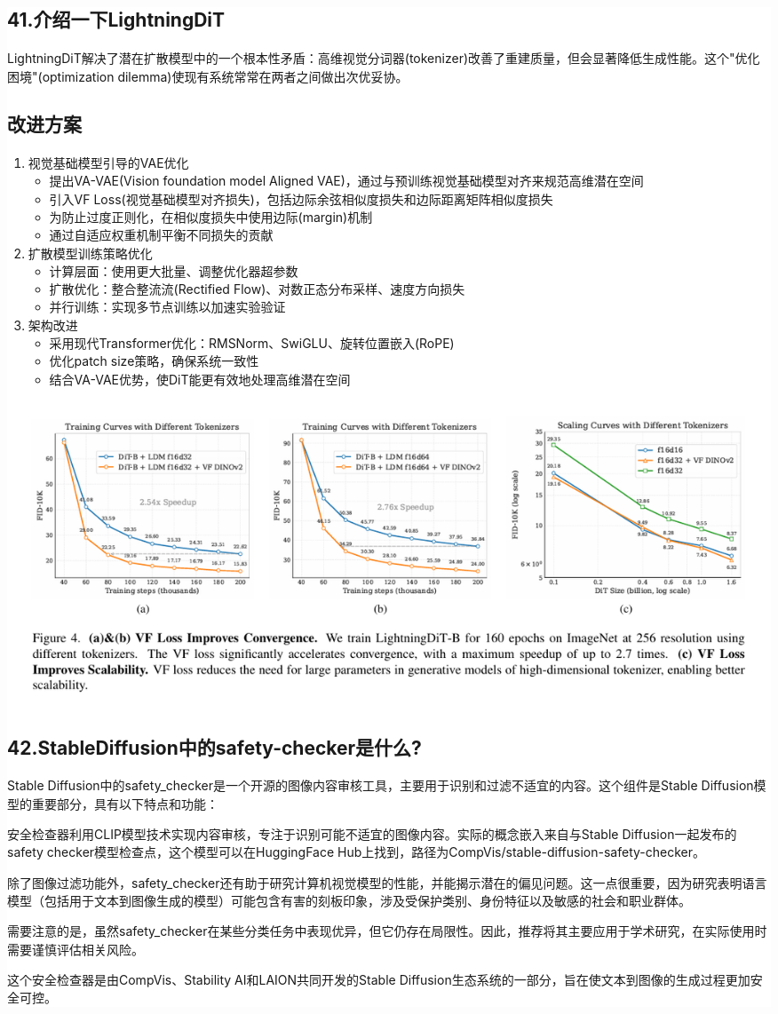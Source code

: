    <h2 id="41.介绍一下LightningDiT">41.介绍一下LightningDiT</h2>

​	LightningDiT解决了潜在扩散模型中的一个根本性矛盾：高维视觉分词器(tokenizer)改善了重建质量，但会显著降低生成性能。这个"优化困境"(optimization dilemma)使现有系统常常在两者之间做出次优妥协。

## 改进方案

1. 视觉基础模型引导的VAE优化
   - 提出VA-VAE(Vision foundation model Aligned VAE)，通过与预训练视觉基础模型对齐来规范高维潜在空间
   - 引入VF Loss(视觉基础模型对齐损失)，包括边际余弦相似度损失和边际距离矩阵相似度损失
   - 为防止过度正则化，在相似度损失中使用边际(margin)机制
   - 通过自适应权重机制平衡不同损失的贡献
2. 扩散模型训练策略优化
   - 计算层面：使用更大批量、调整优化器超参数
   - 扩散优化：整合整流流(Rectified Flow)、对数正态分布采样、速度方向损失
   - 并行训练：实现多节点训练以加速实验验证
3. 架构改进
   - 采用现代Transformer优化：RMSNorm、SwiGLU、旋转位置嵌入(RoPE)
   - 优化patch size策略，确保系统一致性
   - 结合VA-VAE优势，使DiT能更有效地处理高维潜在空间

![image-20250323204405144](./imgs/LightningDiT.png)

<h2 id="42.StableDiffusion中的safetychecker是什么?">42.StableDiffusion中的safety-checker是什么?</h2>

Stable Diffusion中的safety_checker是一个开源的图像内容审核工具，主要用于识别和过滤不适宜的内容。这个组件是Stable Diffusion模型的重要部分，具有以下特点和功能：

安全检查器利用CLIP模型技术实现内容审核，专注于识别可能不适宜的图像内容。实际的概念嵌入来自与Stable Diffusion一起发布的safety checker模型检查点，这个模型可以在HuggingFace Hub上找到，路径为CompVis/stable-diffusion-safety-checker。

除了图像过滤功能外，safety_checker还有助于研究计算机视觉模型的性能，并能揭示潜在的偏见问题。这一点很重要，因为研究表明语言模型（包括用于文本到图像生成的模型）可能包含有害的刻板印象，涉及受保护类别、身份特征以及敏感的社会和职业群体。

需要注意的是，虽然safety_checker在某些分类任务中表现优异，但它仍存在局限性。因此，推荐将其主要应用于学术研究，在实际使用时需要谨慎评估相关风险。

这个安全检查器是由CompVis、Stability AI和LAION共同开发的Stable Diffusion生态系统的一部分，旨在使文本到图像的生成过程更加安全可控。
